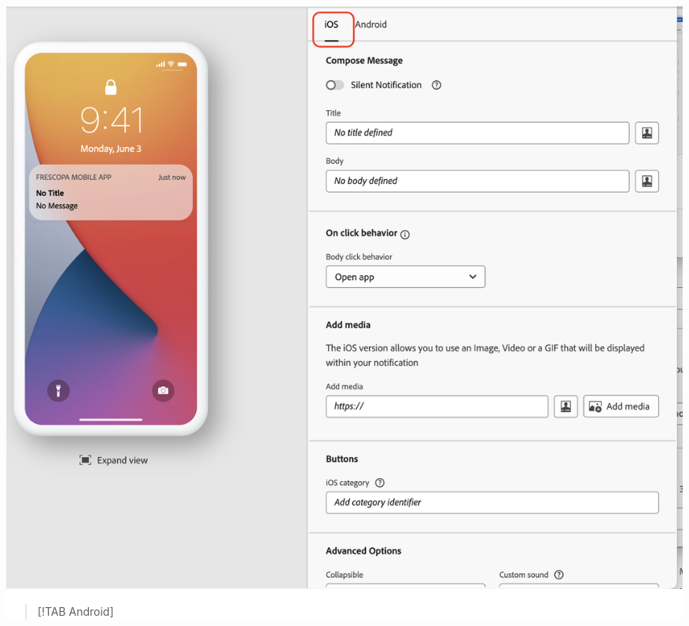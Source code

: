 ![Fliken iOS](/help/summit-labs/summit-lab-2024/l820-lab-workbook/assets/2-3-ios-tab.png)

>[!TAB Android]
